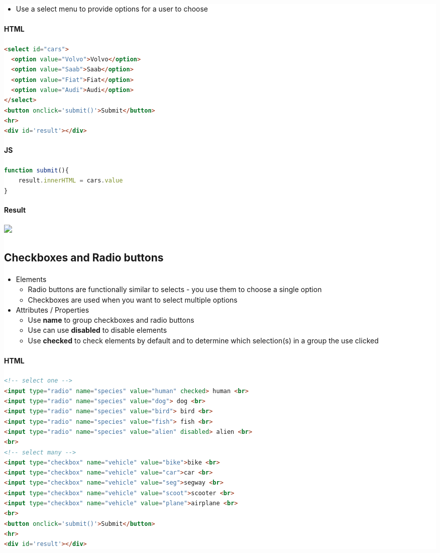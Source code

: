 - Use a select menu to provide options for a user to choose

#### HTML

``` html
<select id="cars">
  <option value="Volvo">Volvo</option>
  <option value="Saab">Saab</option>
  <option value="Fiat">Fiat</option>
  <option value="Audi">Audi</option>
</select>
<button onclick='submit()'>Submit</button>
<hr>
<div id='result'></div>
```

#### JS

``` javascript
function submit(){
    result.innerHTML = cars.value
}
```

#### Result

![](/images/cp1/unit-09/input3.png)

## Checkboxes and Radio buttons

- Elements
    - Radio buttons are functionally similar to selects - you use them to choose a single option
    - Checkboxes are used when you want to select multiple options
- Attributes / Properties
    - Use **name** to group checkboxes and radio buttons
    - Use can use **disabled** to disable elements
    - Use **checked** to check elements by default and to determine which selection(s) in a group the use clicked

#### HTML

``` html
<!-- select one -->
<input type="radio" name="species" value="human" checked> human <br>
<input type="radio" name="species" value="dog"> dog <br>
<input type="radio" name="species" value="bird"> bird <br>
<input type="radio" name="species" value="fish"> fish <br>
<input type="radio" name="species" value="alien" disabled> alien <br>
<br>
<!-- select many -->
<input type="checkbox" name="vehicle" value="bike">bike <br>
<input type="checkbox" name="vehicle" value="car">car <br>
<input type="checkbox" name="vehicle" value="seg">segway <br>
<input type="checkbox" name="vehicle" value="scoot">scooter <br>
<input type="checkbox" name="vehicle" value="plane">airplane <br>
<br>
<button onclick='submit()'>Submit</button>
<hr>
<div id='result'></div>
```
